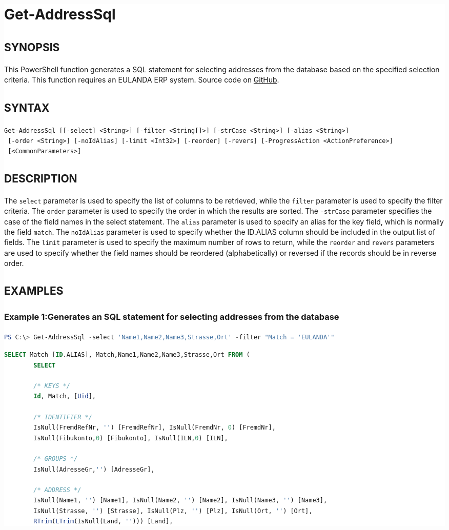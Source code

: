 ﻿---
external help file: EulandaConnect-help.xml
Module Name: EulandaConnect
online version: https://github.com/Eulanda/EulandaConnect/blob/master/docs/Get-AddressSql.md
schema: 2.0.0
lastMod: 2024-03-19T06:27:25
---

# Get-AddressSql

## SYNOPSIS
This PowerShell function generates a SQL statement for selecting addresses from the database based on the specified selection criteria. This function requires an EULANDA ERP system. Source code on [GitHub](https://github.com/Eulanda/EulandaConnect/blob/master/source/public/Get-AddressSql.ps1).

## SYNTAX

```
Get-AddressSql [[-select] <String>] [-filter <String[]>] [-strCase <String>] [-alias <String>]
 [-order <String>] [-noIdAlias] [-limit <Int32>] [-reorder] [-revers] [-ProgressAction <ActionPreference>]
 [<CommonParameters>]
```

## DESCRIPTION
The `select` parameter is used to specify the list of columns to be retrieved, while the `filter` parameter is used to specify the filter criteria. The `order` parameter is used to specify the order in which the results are sorted. The `-strCase` parameter specifies the case of the field names in the select statement. The `alias` parameter is used to specify an alias for the key field, which is normally the field `match`. The `noIdAlias` parameter is used to specify whether the ID.ALIAS column should be included in the output list of fields. The `limit` parameter is used to specify the maximum number of rows to return, while the `reorder` and `revers` parameters are used to specify whether the field names should be reordered (alphabetically) or reversed if the records should be in reverse order.

## EXAMPLES

### Example 1:Generates an SQL statement for selecting addresses from the database
```powershell
PS C:\> Get-AddressSql -select 'Name1,Name2,Name3,Strasse,Ort' -filter "Match = 'EULANDA'"
```

```sql
SELECT Match [ID.ALIAS], Match,Name1,Name2,Name3,Strasse,Ort FROM (
        SELECT

        /* KEYS */
        Id, Match, [Uid],

        /* IDENTIFIER */
        IsNull(FremdRefNr, '') [FremdRefNr], IsNull(FremdNr, 0) [FremdNr],
        IsNull(Fibukonto,0) [Fibukonto], IsNull(ILN,0) [ILN],

        /* GROUPS */
        IsNull(AdresseGr,'') [AdresseGr],

        /* ADDRESS */
        IsNull(Name1, '') [Name1], IsNull(Name2, '') [Name2], IsNull(Name3, '') [Name3],
        IsNull(Strasse, '') [Strasse], IsNull(Plz, '') [Plz], IsNull(Ort, '') [Ort],
        RTrim(LTrim(IsNull(Land, ''))) [Land],
```